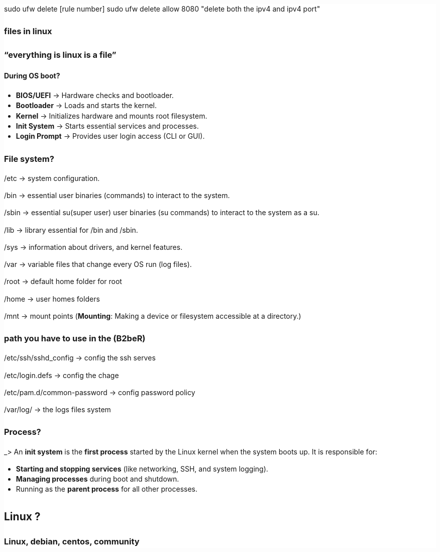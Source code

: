 sudo ufw delete [rule number]
sudo ufw delete allow 8080 "delete both the ipv4 and ipv4 port"

### files in linux

### “everything is linux is a file”

#### During OS boot?

- **BIOS/UEFI** → Hardware checks and bootloader.
- **Bootloader** → Loads and starts the kernel.
- **Kernel** → Initializes hardware and mounts root filesystem.
- **Init System** → Starts essential services and processes.
- **Login Prompt** → Provides user login access (CLI or GUI).

### File system?

/etc → system configuration.

/bin → essential user binaries (commands) to interact to the system.

/sbin → essential su(super user) user binaries (su commands) to interact to the system as a su.

/lib → library essential for /bin and /sbin.

/sys → information about drivers, and kernel features.

/var → variable files that change every OS run (log files).

/root → default home folder for root

/home → user homes folders

/mnt → mount points (**Mounting**: Making a device or filesystem accessible at a directory.)

### path you have to use in the (B2beR)
/etc/ssh/sshd_config → config the ssh serves

/etc/login.defs → config the chage

/etc/pam.d/common-password → config password policy

/var/log/ → the logs files system

### Process?

_> An **init system** is the **first process** started by the Linux kernel when the system boots up. It is responsible for:

- **Starting and stopping services** (like networking, SSH, and system logging).
- **Managing processes** during boot and shutdown.
- Running as the **parent process** for all other processes.

## Linux ?

### Linux, debian, centos, community
